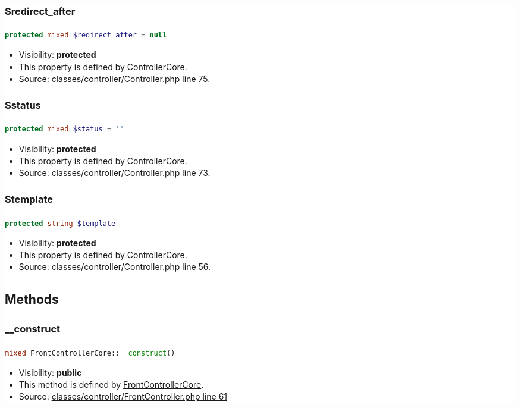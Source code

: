 
### <a name="property-$redirect_after"></a>$redirect_after

```php
protected mixed $redirect_after = null
```





* Visibility: **protected**
* This property is defined by [ControllerCore](class.ControllerCore.md).
* Source: [classes/controller/Controller.php line 75](https://github.com/PrestaShop/PrestaShop/blob/1.5.0.9/classes/controller/Controller.php#L75).


### <a name="property-$status"></a>$status

```php
protected mixed $status = ''
```





* Visibility: **protected**
* This property is defined by [ControllerCore](class.ControllerCore.md).
* Source: [classes/controller/Controller.php line 73](https://github.com/PrestaShop/PrestaShop/blob/1.5.0.9/classes/controller/Controller.php#L73).


### <a name="property-$template"></a>$template

```php
protected string $template
```





* Visibility: **protected**
* This property is defined by [ControllerCore](class.ControllerCore.md).
* Source: [classes/controller/Controller.php line 56](https://github.com/PrestaShop/PrestaShop/blob/1.5.0.9/classes/controller/Controller.php#L56).


Methods
-------


### <a name="method-__construct"></a>__construct

```php
mixed FrontControllerCore::__construct()
```





* Visibility: **public**
* This method is defined by [FrontControllerCore](class.FrontControllerCore.md).
* Source: [classes/controller/FrontController.php line 61](https://github.com/PrestaShop/PrestaShop/blob/1.5.0.9/classes/controller/FrontController.php#L61)
